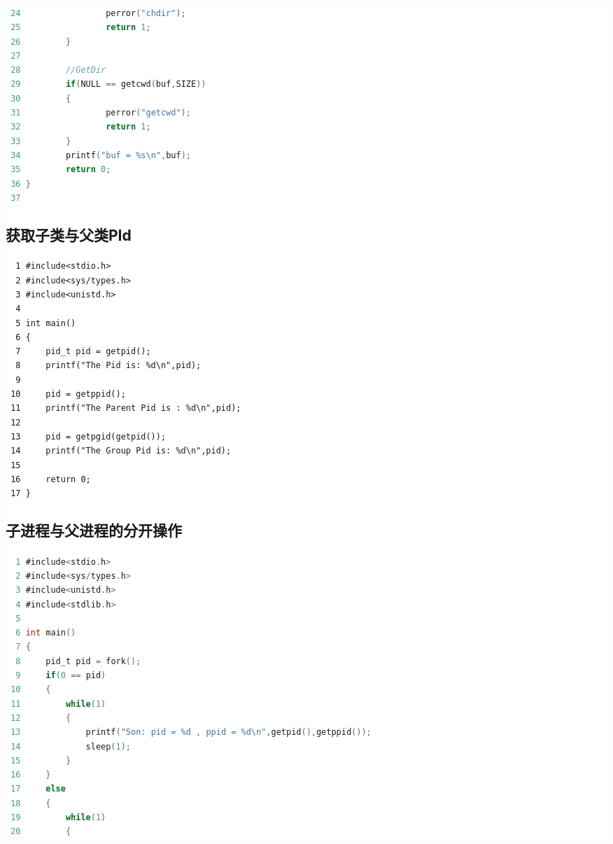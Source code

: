 ```c
 24                 perror("chdir");
 25                 return 1;
 26         }
 27 
 28         //GetDir
 29         if(NULL == getcwd(buf,SIZE))
 30         {
 31                 perror("getcwd");
 32                 return 1;
 33         }
 34         printf("buf = %s\n",buf);
 35         return 0;
 36 }
 37 

```



## 获取子类与父类PId

```
  1 #include<stdio.h>
  2 #include<sys/types.h>
  3 #include<unistd.h>
  4 
  5 int main()
  6 {
  7     pid_t pid = getpid();
  8     printf("The Pid is: %d\n",pid);
  9 
 10     pid = getppid();
 11     printf("The Parent Pid is : %d\n",pid);
 12 
 13     pid = getpgid(getpid());
 14     printf("The Group Pid is: %d\n",pid);
 15 
 16     return 0;
 17 }
```

## 子进程与父进程的分开操作

```c
  1 #include<stdio.h>
  2 #include<sys/types.h>
  3 #include<unistd.h>
  4 #include<stdlib.h>
  5 
  6 int main()
  7 {
  8     pid_t pid = fork();
  9     if(0 == pid)
 10     {
 11         while(1)
 12         {
 13             printf("Son: pid = %d , ppid = %d\n",getpid(),getppid());
 14             sleep(1);
 15         }
 16     }
 17     else
 18     {
 19         while(1)
 20         {
```